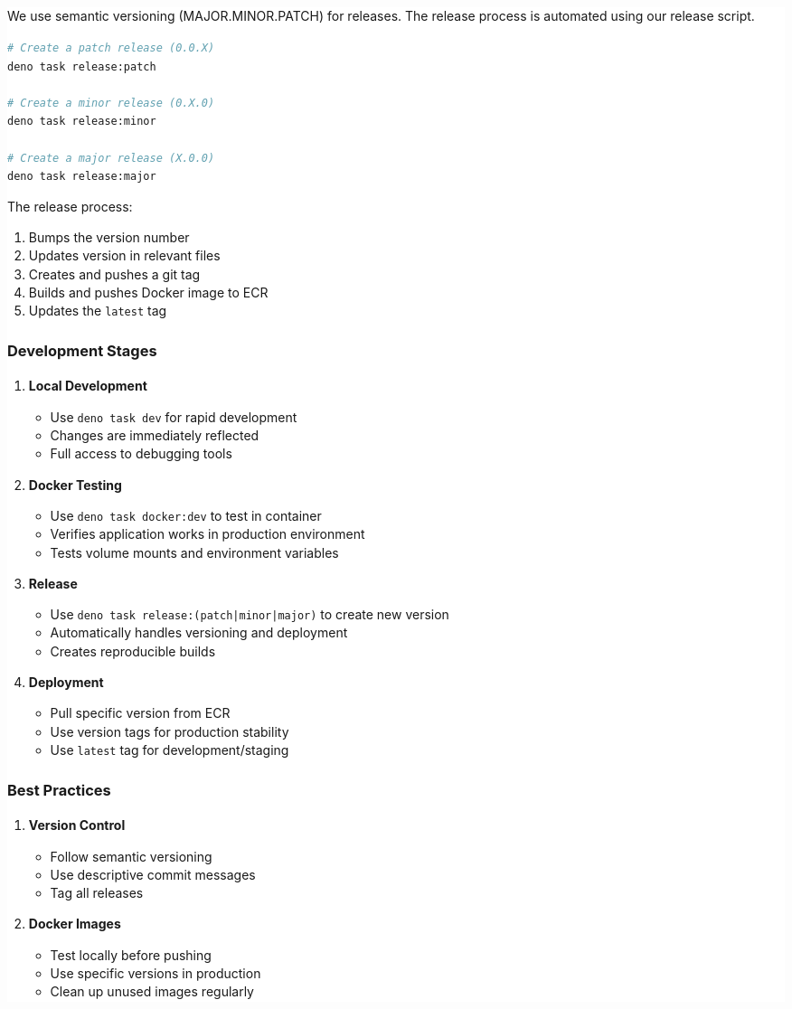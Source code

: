 We use semantic versioning (MAJOR.MINOR.PATCH) for releases. The release process is automated using our release script.

```bash
# Create a patch release (0.0.X)
deno task release:patch

# Create a minor release (0.X.0)
deno task release:minor

# Create a major release (X.0.0)
deno task release:major
```

The release process:
1. Bumps the version number
2. Updates version in relevant files
3. Creates and pushes a git tag
4. Builds and pushes Docker image to ECR
5. Updates the `latest` tag

### Development Stages

1. **Local Development**
   - Use `deno task dev` for rapid development
   - Changes are immediately reflected
   - Full access to debugging tools

2. **Docker Testing**
   - Use `deno task docker:dev` to test in container
   - Verifies application works in production environment
   - Tests volume mounts and environment variables

3. **Release**
   - Use `deno task release:(patch|minor|major)` to create new version
   - Automatically handles versioning and deployment
   - Creates reproducible builds

4. **Deployment**
   - Pull specific version from ECR
   - Use version tags for production stability
   - Use `latest` tag for development/staging

### Best Practices

1. **Version Control**
   - Follow semantic versioning
   - Use descriptive commit messages
   - Tag all releases

2. **Docker Images**
   - Test locally before pushing
   - Use specific versions in production
   - Clean up unused images regularly
